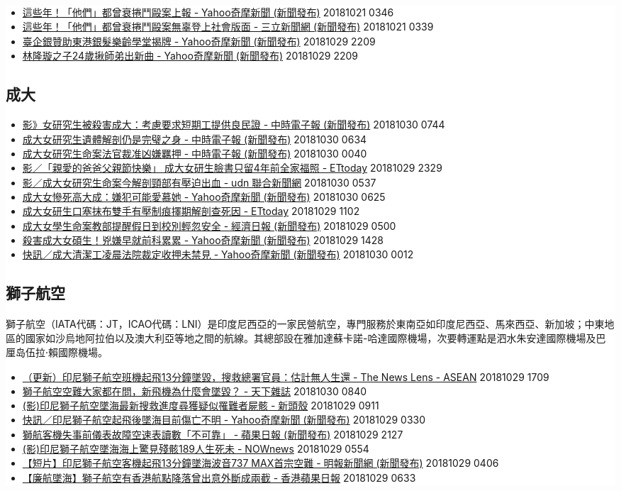 - [這些年！「他們」都曾衰捲鬥毆案上報 - Yahoo奇摩新聞 (新聞發布)](https://tw.news.yahoo.com/%E9%80%99%E4%BA%9B%E5%B9%B4-%E4%BB%96%E5%80%91-%E9%83%BD%E6%9B%BE%E8%A1%B0%E6%8D%B2%E9%AC%A5%E6%AF%86%E6%A1%88%E4%B8%8A%E5%A0%B1-033505727.html "這些年！「他們」都曾衰捲鬥毆案上報 - Yahoo奇摩新聞 (新聞發布)") 20181021 0346
- [這些年！「他們」都曾衰捲鬥毆案無辜登上社會版面 - 三立新聞網 (新聞發布)](https://www.setn.com/e/News.aspx?NewsID=443872 "這些年！「他們」都曾衰捲鬥毆案無辜登上社會版面 - 三立新聞網 (新聞發布)") 20181021 0339
- [臺企銀贊助東港銀髮樂齡學堂揭牌 - Yahoo奇摩新聞 (新聞發布)](https://tw.news.yahoo.com/%E8%87%BA%E4%BC%81%E9%8A%80%E8%B4%8A%E5%8A%A9-%E6%9D%B1%E6%B8%AF%E9%8A%80%E9%AB%AE%E6%A8%82%E9%BD%A1%E5%AD%B8%E5%A0%82%E6%8F%AD%E7%89%8C-215009976--finance.html "臺企銀贊助東港銀髮樂齡學堂揭牌 - Yahoo奇摩新聞 (新聞發布)") 20181029 2209
- [林隆璇之子24歲揪師弟出新曲 - Yahoo奇摩新聞 (新聞發布)](https://tw.news.yahoo.com/%E6%9E%97%E9%9A%86%E7%92%87%E4%B9%8B%E5%AD%9024%E6%AD%B2-%E6%8F%AA%E5%B8%AB%E5%BC%9F%E5%87%BA%E6%96%B0%E6%9B%B2-215009623.html "林隆璇之子24歲揪師弟出新曲 - Yahoo奇摩新聞 (新聞發布)") 20181029 2209

## 成大


- [影》女研究生被殺害成大：考慮要求短期工提供良民證 - 中時電子報 (新聞發布)](https://www.chinatimes.com/realtimenews/20181029001787-260402 "影》女研究生被殺害成大：考慮要求短期工提供良民證 - 中時電子報 (新聞發布)") 20181030 0744
- [成大女研究生遺體解剖仍是完璧之身 - 中時電子報 (新聞發布)](https://www.chinatimes.com/realtimenews/20181030002858-260402 "成大女研究生遺體解剖仍是完璧之身 - 中時電子報 (新聞發布)") 20181030 0634
- [成大女研究生命案法官裁准凶嫌羈押 - 中時電子報 (新聞發布)](https://www.chinatimes.com/realtimenews/20181030000934-260402 "成大女研究生命案法官裁准凶嫌羈押 - 中時電子報 (新聞發布)") 20181030 0040
- [影／「親愛的爸爸父親節快樂」 成大女研生臉書只留4年前全家福照 - ETtoday](https://www.ettoday.net/news/20181030/1293433.htm "影／「親愛的爸爸父親節快樂」 成大女研生臉書只留4年前全家福照 - ETtoday") 20181029 2329
- [影／成大女研究生命案今解剖頸部有壓迫出血 - udn 聯合新聞網](https://udn.com/news/story/7315/3450691 "影／成大女研究生命案今解剖頸部有壓迫出血 - udn 聯合新聞網") 20181030 0537
- [成大女慘死高大成：嫌犯可能愛慕她 - Yahoo奇摩新聞 (新聞發布)](https://tw.news.yahoo.com/%E6%88%90%E5%A4%A7%E5%A5%B3%E6%85%98%E6%AD%BB-%E9%AB%98%E5%A4%A7%E6%88%90-%E5%AB%8C%E7%8A%AF%E5%8F%AF%E8%83%BD%E6%84%9B%E6%85%95%E5%A5%B9-061051093.html "成大女慘死高大成：嫌犯可能愛慕她 - Yahoo奇摩新聞 (新聞發布)") 20181030 0625
- [成大女研生口塞抹布雙手有壓制痕擇期解剖查死因 - ETtoday](https://www.ettoday.net/news/20181029/1293271.htm "成大女研生口塞抹布雙手有壓制痕擇期解剖查死因 - ETtoday") 20181029 1102
- [成大女學生命案教部提醒假日到校別輕忽安全 - 經濟日報 (新聞發布)](https://money.udn.com/money/story/7307/3448638 "成大女學生命案教部提醒假日到校別輕忽安全 - 經濟日報 (新聞發布)") 20181029 0500
- [殺害成大女碩生！兇嫌早就前科累累 - Yahoo奇摩新聞 (新聞發布)](https://tw.news.yahoo.com/%E6%AE%BA%E5%AE%B3%E6%88%90%E5%A4%A7%E5%A5%B3%E7%A2%A9%E7%94%9F-%E5%85%87%E5%AB%8C%E6%97%A9%E5%B0%B1%E5%89%8D%E7%A7%91%E7%B4%AF%E7%B4%AF-141558108.html "殺害成大女碩生！兇嫌早就前科累累 - Yahoo奇摩新聞 (新聞發布)") 20181029 1428
- [快訊／成大清潔工凌晨法院裁定收押未禁見 - Yahoo奇摩新聞 (新聞發布)](https://tw.news.yahoo.com/%E5%BF%AB%E8%A8%8A-%E6%88%90%E5%A4%A7%E6%B8%85%E6%BD%94%E5%B7%A5-%E5%87%8C%E6%99%A8%E6%B3%95%E9%99%A2%E8%A3%81%E5%AE%9A%E6%94%B6%E6%8A%BC%E6%9C%AA%E7%A6%81%E8%A6%8B-001217577.html "快訊／成大清潔工凌晨法院裁定收押未禁見 - Yahoo奇摩新聞 (新聞發布)") 20181030 0012

## 獅子航空

獅子航空（IATA代碼：JT，ICAO代碼：LNI）是印度尼西亞的一家民營航空，專門服務於東南亞如印度尼西亞、馬來西亞、新加坡；中東地區的國家如沙烏地阿拉伯以及澳大利亞等地之間的航線。其總部設在雅加達蘇卡諾-哈達國際機場，次要轉運點是泗水朱安達國際機場及巴厘岛伍拉·賴國際機場。
- [（更新）印尼獅子航空班機起飛13分鐘墜毀，搜救總署官員：估計無人生還 - The News Lens - ASEAN](https://asean.thenewslens.com/article/107032 "（更新）印尼獅子航空班機起飛13分鐘墜毀，搜救總署官員：估計無人生還 - The News Lens - ASEAN") 20181029 1709
- [獅子航空空難大家都在問，新飛機為什麼會墜毀？ - 天下雜誌](https://www.cw.com.tw/article/article.action?id=5092682 "獅子航空空難大家都在問，新飛機為什麼會墜毀？ - 天下雜誌") 20181030 0840
- [(影)印尼獅子航空墜海最新搜救進度尋獲疑似罹難者屍骸 - 新頭殼](https://newtalk.tw/news/view/2018-10-29/159410 "(影)印尼獅子航空墜海最新搜救進度尋獲疑似罹難者屍骸 - 新頭殼") 20181029 0911
- [快訊／印尼獅子航空起飛後墜海目前傷亡不明 - Yahoo奇摩新聞 (新聞發布)](https://tw.news.yahoo.com/%E5%BF%AB%E8%A8%8A-%E5%8D%B0%E5%B0%BC%E7%8D%85%E5%AD%90%E8%88%AA%E7%A9%BA%E8%B5%B7%E9%A3%9B%E5%BE%8C%E5%A2%9C%E6%B5%B7-%E7%9B%AE%E5%89%8D%E5%82%B7%E4%BA%A1%E4%B8%8D%E6%98%8E-031244272.html "快訊／印尼獅子航空起飛後墜海目前傷亡不明 - Yahoo奇摩新聞 (新聞發布)") 20181029 0330
- [獅航客機失事前儀表故障空速表讀數「不可靠」 - 蘋果日報 (新聞發布)](https://tw.news.appledaily.com/international/realtime/20181030/1456667/ "獅航客機失事前儀表故障空速表讀數「不可靠」 - 蘋果日報 (新聞發布)") 20181029 2127
- [(影)印尼獅子航空墜海海上驚見殘骸189人生死未 - NOWnews](https://www.nownews.com/news/20181029/3038809/ "(影)印尼獅子航空墜海海上驚見殘骸189人生死未 - NOWnews") 20181029 0554
- [【短片】印尼獅子航空客機起飛13分鐘墜海波音737 MAX首宗空難 - 明報新聞網 (新聞發布)](https://news.mingpao.com/ins/instantnews/web_tc/article/20181029/s00005/1540781462692 "【短片】印尼獅子航空客機起飛13分鐘墜海波音737 MAX首宗空難 - 明報新聞網 (新聞發布)") 20181029 0406
- [【廉航墜海】獅子航空有香港航點降落曾出意外斷成兩截 - 香港蘋果日報](https://hk.news.appledaily.com/international/realtime/article/20181029/58848085 "【廉航墜海】獅子航空有香港航點降落曾出意外斷成兩截 - 香港蘋果日報") 20181029 0633